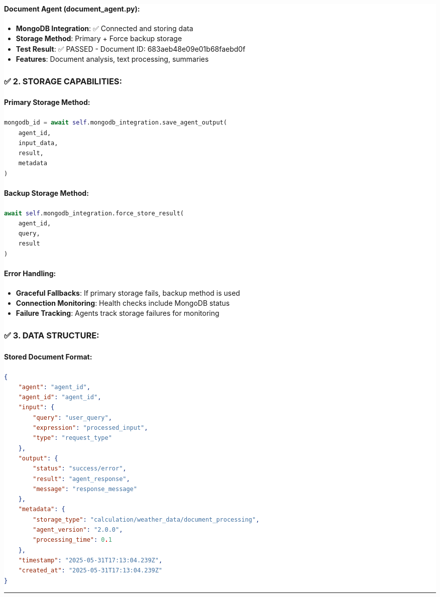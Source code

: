 #### **Document Agent (document_agent.py):**
- **MongoDB Integration**: ✅ Connected and storing data
- **Storage Method**: Primary + Force backup storage
- **Test Result**: ✅ PASSED - Document ID: 683aeb48e09e01b68faebd0f
- **Features**: Document analysis, text processing, summaries

### **✅ 2. STORAGE CAPABILITIES:**

#### **Primary Storage Method:**
```python
mongodb_id = await self.mongodb_integration.save_agent_output(
    agent_id,
    input_data,
    result,
    metadata
)
```

#### **Backup Storage Method:**
```python
await self.mongodb_integration.force_store_result(
    agent_id,
    query,
    result
)
```

#### **Error Handling:**
- **Graceful Fallbacks**: If primary storage fails, backup method is used
- **Connection Monitoring**: Health checks include MongoDB status
- **Failure Tracking**: Agents track storage failures for monitoring

### **✅ 3. DATA STRUCTURE:**

#### **Stored Document Format:**
```json
{
    "agent": "agent_id",
    "agent_id": "agent_id", 
    "input": {
        "query": "user_query",
        "expression": "processed_input",
        "type": "request_type"
    },
    "output": {
        "status": "success/error",
        "result": "agent_response",
        "message": "response_message"
    },
    "metadata": {
        "storage_type": "calculation/weather_data/document_processing",
        "agent_version": "2.0.0",
        "processing_time": 0.1
    },
    "timestamp": "2025-05-31T17:13:04.239Z",
    "created_at": "2025-05-31T17:13:04.239Z"
}
```

---